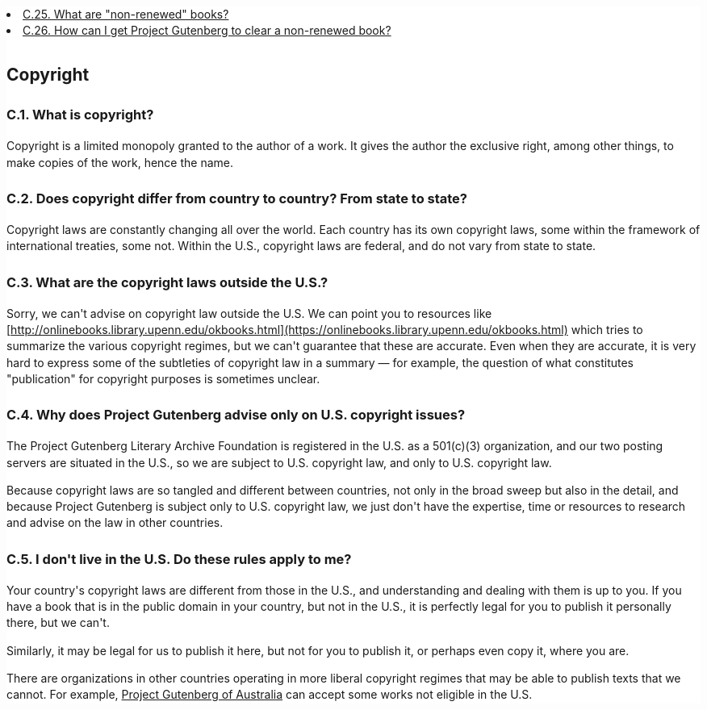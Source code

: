 <li><a href="#c25-what-are-non-renewed-books">C.25. What are "non-renewed" books?</a></li>
<li><a href="#c26-how-can-i-get-project-gutenberg-to-clear-a-non-renewed-book">C.26. How can I get Project Gutenberg to clear a non-renewed book?</a></li>
</ol>
</li>
</ol>
</div>

## Copyright

### C.1. What is copyright?
Copyright is a limited monopoly granted to the author of a work. It gives the author the exclusive right, among other things, to make copies of the work, hence the name.

### C.2. Does copyright differ from country to country? From state to state?
Copyright laws are constantly changing all over the world. Each country has its own copyright laws, some within the framework of international treaties, some not. Within the U.S., copyright laws are federal, and do not vary from state to state.


### C.3. What are the copyright laws outside the U.S.?
Sorry, we can't advise on copyright law outside the U.S. We can point you to resources like [http://onlinebooks.library.upenn.edu/okbooks.html](https://onlinebooks.library.upenn.edu/okbooks.html) which tries to summarize the various copyright regimes, but we can't guarantee that these are accurate. Even when they are accurate, it is very hard to express some of the subtleties of copyright law in a summary &#8212; for example, the question of what constitutes "publication" for copyright purposes is sometimes unclear.

### C.4. Why does Project Gutenberg advise only on U.S. copyright issues?
The Project Gutenberg Literary Archive Foundation is registered in the U.S. as a 501(c)(3) organization, and our two posting servers are situated in the U.S., so we are subject to U.S. copyright law, and only to U.S. copyright law.

Because copyright laws are so tangled and different between countries, not only in the broad sweep but also in the detail, and because Project Gutenberg is subject only to U.S. copyright law, we just don't have the expertise, time or resources to research and advise on the law in other countries.

### C.5. I don't live in the U.S. Do these rules apply to me?
Your country's copyright laws are different from those in the U.S., and understanding and dealing with them is up to you. If you have a book that is in the public domain in your country, but not in the U.S., it is perfectly legal for you to publish it personally there, but we can't.

Similarly, it may be legal for us to publish it here, but not for you to publish it, or perhaps even copy it, where you are.

There are organizations in other countries operating in more liberal copyright regimes that may be able to publish texts that we cannot. For example, [Project Gutenberg of Australia](https://www.gutenberg.net.au) can accept some works not eligible in the U.S.
